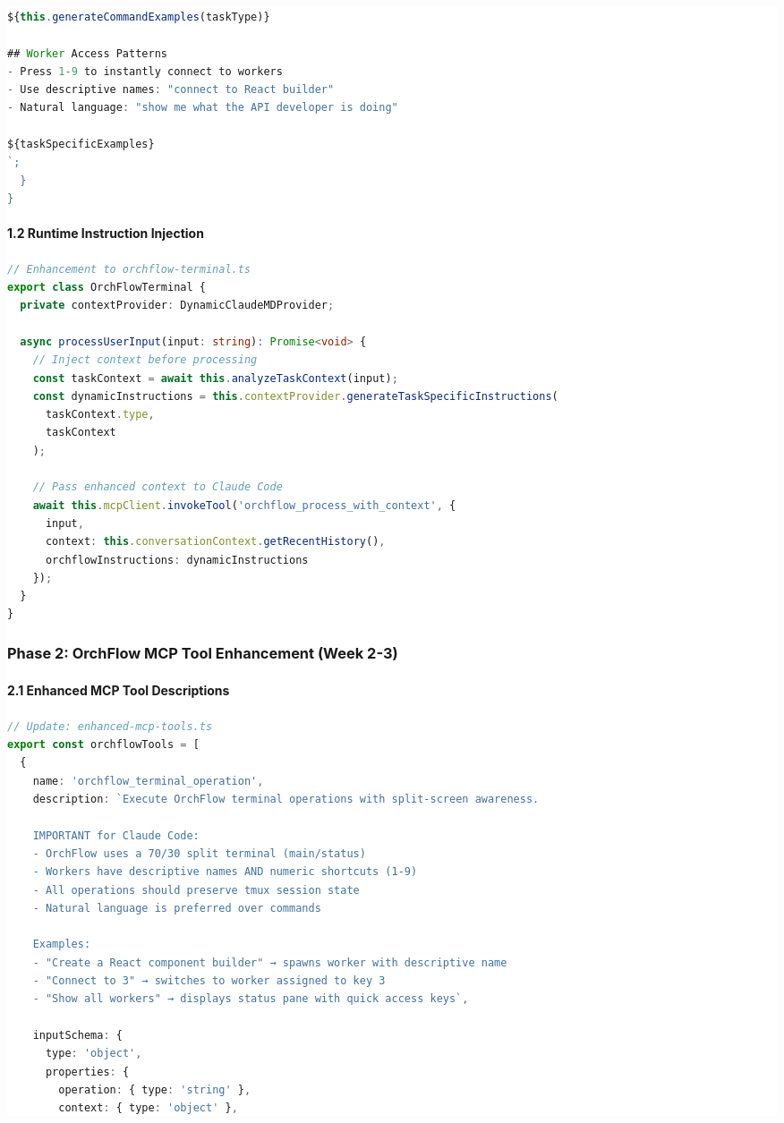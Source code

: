 ```typescript
${this.generateCommandExamples(taskType)}

## Worker Access Patterns
- Press 1-9 to instantly connect to workers
- Use descriptive names: "connect to React builder"
- Natural language: "show me what the API developer is doing"

${taskSpecificExamples}
`;
  }
}
```

#### 1.2 Runtime Instruction Injection
```typescript
// Enhancement to orchflow-terminal.ts
export class OrchFlowTerminal {
  private contextProvider: DynamicClaudeMDProvider;
  
  async processUserInput(input: string): Promise<void> {
    // Inject context before processing
    const taskContext = await this.analyzeTaskContext(input);
    const dynamicInstructions = this.contextProvider.generateTaskSpecificInstructions(
      taskContext.type,
      taskContext
    );
    
    // Pass enhanced context to Claude Code
    await this.mcpClient.invokeTool('orchflow_process_with_context', {
      input,
      context: this.conversationContext.getRecentHistory(),
      orchflowInstructions: dynamicInstructions
    });
  }
}
```

### Phase 2: OrchFlow MCP Tool Enhancement (Week 2-3)

#### 2.1 Enhanced MCP Tool Descriptions
```typescript
// Update: enhanced-mcp-tools.ts
export const orchflowTools = [
  {
    name: 'orchflow_terminal_operation',
    description: `Execute OrchFlow terminal operations with split-screen awareness.
    
    IMPORTANT for Claude Code:
    - OrchFlow uses a 70/30 split terminal (main/status)
    - Workers have descriptive names AND numeric shortcuts (1-9)
    - All operations should preserve tmux session state
    - Natural language is preferred over commands
    
    Examples:
    - "Create a React component builder" → spawns worker with descriptive name
    - "Connect to 3" → switches to worker assigned to key 3
    - "Show all workers" → displays status pane with quick access keys`,
    
    inputSchema: {
      type: 'object',
      properties: {
        operation: { type: 'string' },
        context: { type: 'object' },
```